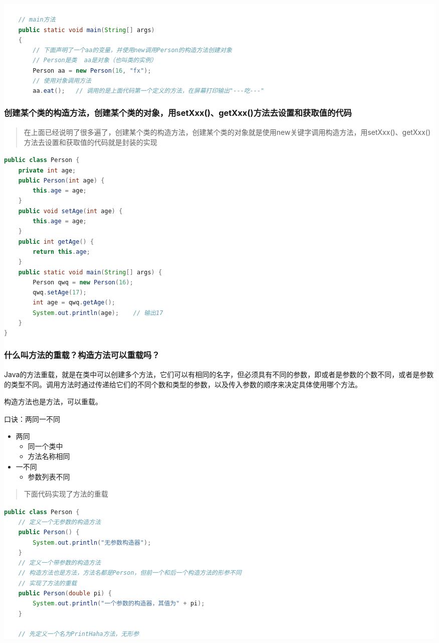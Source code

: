 ```java
    
    // main方法
    public static void main(String[] args)
    {
        // 下面声明了一个aa的变量，并使用new调用Person的构造方法创建对象
        // Person是类  aa是对象（也叫类的实例）
        Person aa = new Person(16, "fx");
        // 使用对象调用方法
        aa.eat();	// 调用的是上面代码第一个定义的方法，在屏幕打印输出"---吃---"
```

### 创建某个类的构造方法，创建某个类的对象，用setXxx()、getXxx()方法去设置和获取值的代码

> 在上面已经说明了很多遍了，创建某个类的构造方法，创建某个类的对象就是使用new关键字调用构造方法，用setXxx()、getXxx()方法去设置和获取值的代码就是封装的实现

```java
public class Person {
    private int age;
    public Person(int age) {
        this.age = age;
    }
    public void setAge(int age) {
        this.age = age;
    }
    public int getAge() {
        return this.age;
    }
    public static void main(String[] args) {
        Person qwq = new Person(16);
        qwq.setAge(17);
        int age = qwq.getAge();
        System.out.println(age);	// 输出17
    }
}
```

### 什么叫方法的重载？构造方法可以重载吗？

Java的方法重载，就是在类中可以创建多个方法，它们可以有相同的名字，但必须具有不同的参数，即或者是参数的个数不同，或者是参数的类型不同。调用方法时通过传递给它们的不同个数和类型的参数，以及传入参数的顺序来决定具体使用哪个方法。

构造方法也是方法，可以重载。

口诀：两同一不同

- 两同
  - 同一个类中
  - 方法名称相同
- 一不同
  - 参数列表不同

> 下面代码实现了方法的重载

```java
public class Person {
    // 定义一个无参数的构造方法
    public Person() {
        System.out.println("无参数构造器");
    }
    // 定义一个带参数的构造方法
    // 构造方法也是方法，方法名都是Person，但前一个和后一个构造方法的形参不同
    // 实现了方法的重载
    public Person(double pi) {
        System.out.println("一个参数的构造器，其值为" + pi);
    }
    
    // 先定义一个名为PrintHaha方法，无形参
```